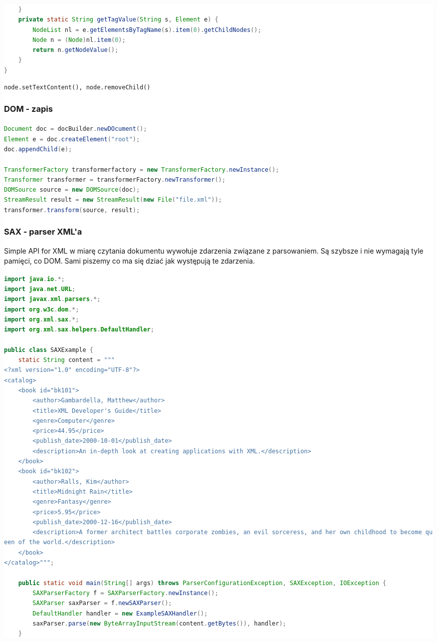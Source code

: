 ```java
    }
    private static String getTagValue(String s, Element e) {
        NodeList nl = e.getElementsByTagName(s).item(0).getChildNodes();
        Node n = (Node)nl.item(0);
        return n.getNodeValue();
    }
}
```
`node.setTextContent(), node.removeChild()`
### DOM - zapis
```java
Document doc = docBuilder.newDOcument();
Element e = doc.createElement("root");
doc.appendChild(e);

TransformerFactory transformerfactory = new TransformerFactory.newInstance();
Transformer transformer = transformerFactory.newTransformer();
DOMSource source = new DOMSource(doc);
StreamResult result = new StreamResult(new File("file.xml"));
transformer.transform(source, result);
```
### SAX - parser XML'a
Simple API for XML w miarę czytania dokumentu wywołuje zdarzenia związane z parsowaniem. Są szybsze i nie wymagają tyle pamięci, co DOM. Sami piszemy co ma się dziać jak występują te zdarzenia.
```java
import java.io.*;
import java.net.URL;
import javax.xml.parsers.*;
import org.w3c.dom.*;
import org.xml.sax.*;
import org.xml.sax.helpers.DefaultHandler;

public class SAXExample {
    static String content = """
<?xml version="1.0" encoding="UTF-8"?>
<catalog>
    <book id="bk101">
        <author>Gambardella, Matthew</author>
        <title>XML Developer's Guide</title>
        <genre>Computer</genre>
        <price>44.95</price>
        <publish_date>2000-10-01</publish_date>
        <description>An in-depth look at creating applications with XML.</description>
    </book>
    <book id="bk102">
        <author>Ralls, Kim</author>
        <title>Midnight Rain</title>
        <genre>Fantasy</genre>
        <price>5.95</price>
        <publish_date>2000-12-16</publish_date>
        <description>A former architect battles corporate zombies, an evil sorceress, and her own childhood to become queen of the world.</description>
    </book>
</catalog>""";

    public static void main(String[] args) throws ParserConfigurationException, SAXException, IOException {
        SAXParserFactory f = SAXParserFactory.newInstance();
        SAXParser saxParser = f.newSAXParser();
        DefaultHandler handler = new ExampleSAXHandler();
        saxParser.parse(new ByteArrayInputStream(content.getBytes()), handler);
    }
```